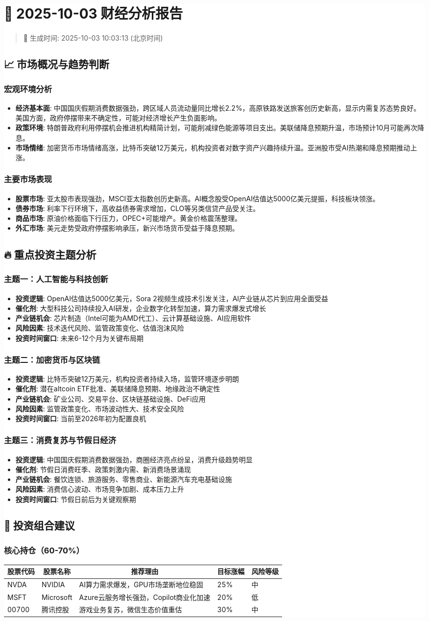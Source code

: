 # 📅 2025-10-03 财经分析报告

> 📅 生成时间: 2025-10-03 10:03:13 (北京时间)

## 📈 市场概况与趋势判断

### 宏观环境分析
- **经济基本面**: 中国国庆假期消费数据强劲，跨区域人员流动量同比增长2.2%，高原铁路发送旅客创历史新高，显示内需复苏态势良好。美国方面，政府停摆带来不确定性，可能对经济增长产生负面影响。
- **政策环境**: 特朗普政府利用停摆机会推进机构精简计划，可能削减绿色能源等项目支出。美联储降息预期升温，市场预计10月可能再次降息。
- **市场情绪**: 加密货币市场情绪高涨，比特币突破12万美元，机构投资者对数字资产兴趣持续升温。亚洲股市受AI热潮和降息预期推动上涨。

### 主要市场表现
- **股票市场**: 亚太股市表现强劲，MSCI亚太指数创历史新高。AI概念股受OpenAI估值达5000亿美元提振，科技板块领涨。
- **债券市场**: 利率下行环境下，高收益债券需求增加，CLO等另类信贷产品受关注。
- **商品市场**: 原油价格面临下行压力，OPEC+可能增产。黄金价格震荡整理。
- **外汇市场**: 美元走势受政府停摆影响承压，新兴市场货币受益于降息预期。

## 🔥 重点投资主题分析

### 主题一：人工智能与科技创新
- **投资逻辑**: OpenAI估值达5000亿美元，Sora 2视频生成技术引发关注，AI产业链从芯片到应用全面受益
- **催化剂**: 大型科技公司持续投入AI研发，企业数字化转型加速，算力需求爆发式增长
- **产业链机会**: 芯片制造（Intel可能为AMD代工）、云计算基础设施、AI应用软件
- **风险因素**: 技术迭代风险、监管政策变化、估值泡沫风险
- **投资时间窗口**: 未来6-12个月为关键布局期

### 主题二：加密货币与区块链
- **投资逻辑**: 比特币突破12万美元，机构投资者持续入场，监管环境逐步明朗
- **催化剂**: 潜在altcoin ETF批准、美联储降息预期、地缘政治不确定性
- **产业链机会**: 矿业公司、交易平台、区块链基础设施、DeFi应用
- **风险因素**: 监管政策变化、市场波动性大、技术安全风险
- **投资时间窗口**: 当前至2026年初为配置良机

### 主题三：消费复苏与节假日经济
- **投资逻辑**: 中国国庆假期消费数据强劲，商圈经济亮点纷呈，消费升级趋势明显
- **催化剂**: 节假日消费旺季、政策刺激内需、新消费场景涌现
- **产业链机会**: 餐饮连锁、旅游服务、零售商业、新能源汽车充电基础设施
- **风险因素**: 消费信心波动、市场竞争加剧、成本压力上升
- **投资时间窗口**: 节假日前后为关键观察期

## 💼 投资组合建议

### 核心持仓（60-70%）
| 股票代码 | 股票名称 | 推荐理由 | 目标涨幅 | 风险等级 |
|---------|---------|---------|---------|---------|
| NVDA | NVIDIA | AI算力需求爆发，GPU市场垄断地位稳固 | 25% | 中 |
| MSFT | Microsoft | Azure云服务增长强劲，Copilot商业化加速 | 20% | 低 |
| 00700 | 腾讯控股 | 游戏业务复苏，微信生态价值重估 | 30% | 中 |
